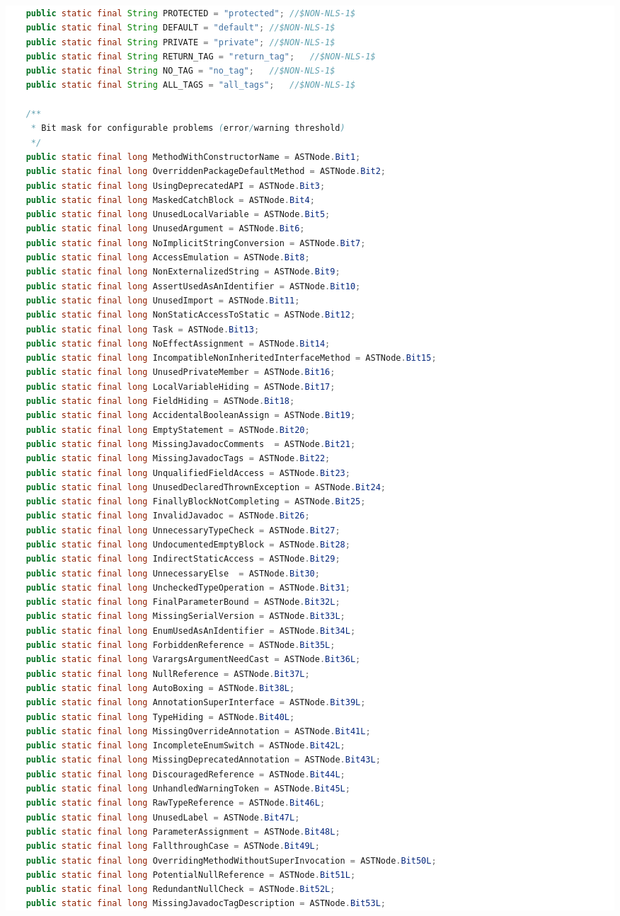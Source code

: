 ```java
	public static final String PROTECTED = "protected";	//$NON-NLS-1$
	public static final String DEFAULT = "default";	//$NON-NLS-1$
	public static final String PRIVATE = "private";	//$NON-NLS-1$
	public static final String RETURN_TAG = "return_tag";	//$NON-NLS-1$
	public static final String NO_TAG = "no_tag";	//$NON-NLS-1$
	public static final String ALL_TAGS = "all_tags";	//$NON-NLS-1$

	/**
	 * Bit mask for configurable problems (error/warning threshold)
	 */
	public static final long MethodWithConstructorName = ASTNode.Bit1;
	public static final long OverriddenPackageDefaultMethod = ASTNode.Bit2;
	public static final long UsingDeprecatedAPI = ASTNode.Bit3;
	public static final long MaskedCatchBlock = ASTNode.Bit4;
	public static final long UnusedLocalVariable = ASTNode.Bit5;
	public static final long UnusedArgument = ASTNode.Bit6;
	public static final long NoImplicitStringConversion = ASTNode.Bit7;
	public static final long AccessEmulation = ASTNode.Bit8;
	public static final long NonExternalizedString = ASTNode.Bit9;
	public static final long AssertUsedAsAnIdentifier = ASTNode.Bit10;
	public static final long UnusedImport = ASTNode.Bit11;
	public static final long NonStaticAccessToStatic = ASTNode.Bit12;
	public static final long Task = ASTNode.Bit13;
	public static final long NoEffectAssignment = ASTNode.Bit14;
	public static final long IncompatibleNonInheritedInterfaceMethod = ASTNode.Bit15;
	public static final long UnusedPrivateMember = ASTNode.Bit16;
	public static final long LocalVariableHiding = ASTNode.Bit17;
	public static final long FieldHiding = ASTNode.Bit18;
	public static final long AccidentalBooleanAssign = ASTNode.Bit19;
	public static final long EmptyStatement = ASTNode.Bit20;
	public static final long MissingJavadocComments  = ASTNode.Bit21;
	public static final long MissingJavadocTags = ASTNode.Bit22;
	public static final long UnqualifiedFieldAccess = ASTNode.Bit23;
	public static final long UnusedDeclaredThrownException = ASTNode.Bit24;
	public static final long FinallyBlockNotCompleting = ASTNode.Bit25;
	public static final long InvalidJavadoc = ASTNode.Bit26;
	public static final long UnnecessaryTypeCheck = ASTNode.Bit27;
	public static final long UndocumentedEmptyBlock = ASTNode.Bit28;
	public static final long IndirectStaticAccess = ASTNode.Bit29;
	public static final long UnnecessaryElse  = ASTNode.Bit30;
	public static final long UncheckedTypeOperation = ASTNode.Bit31;
	public static final long FinalParameterBound = ASTNode.Bit32L;
	public static final long MissingSerialVersion = ASTNode.Bit33L;
	public static final long EnumUsedAsAnIdentifier = ASTNode.Bit34L;
	public static final long ForbiddenReference = ASTNode.Bit35L;
	public static final long VarargsArgumentNeedCast = ASTNode.Bit36L;
	public static final long NullReference = ASTNode.Bit37L;
	public static final long AutoBoxing = ASTNode.Bit38L;
	public static final long AnnotationSuperInterface = ASTNode.Bit39L;
	public static final long TypeHiding = ASTNode.Bit40L;
	public static final long MissingOverrideAnnotation = ASTNode.Bit41L;
	public static final long IncompleteEnumSwitch = ASTNode.Bit42L;
	public static final long MissingDeprecatedAnnotation = ASTNode.Bit43L;
	public static final long DiscouragedReference = ASTNode.Bit44L;
	public static final long UnhandledWarningToken = ASTNode.Bit45L;
	public static final long RawTypeReference = ASTNode.Bit46L;
	public static final long UnusedLabel = ASTNode.Bit47L;
	public static final long ParameterAssignment = ASTNode.Bit48L;
	public static final long FallthroughCase = ASTNode.Bit49L;
	public static final long OverridingMethodWithoutSuperInvocation = ASTNode.Bit50L;
	public static final long PotentialNullReference = ASTNode.Bit51L;
	public static final long RedundantNullCheck = ASTNode.Bit52L;
	public static final long MissingJavadocTagDescription = ASTNode.Bit53L;
```